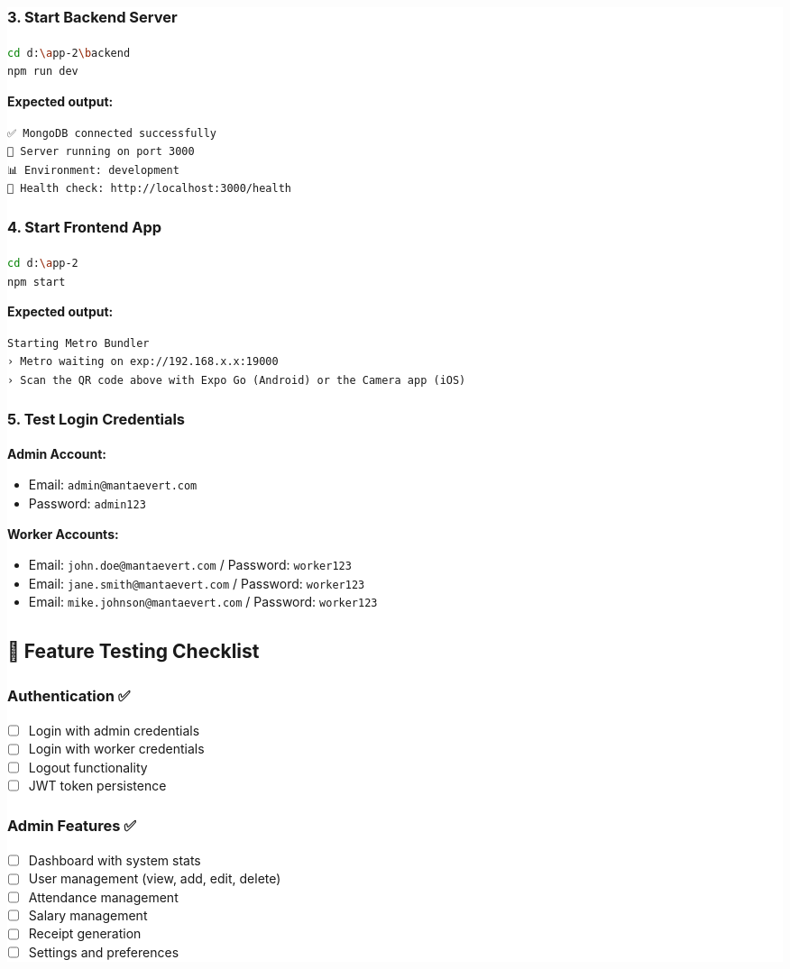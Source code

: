 ### 3. Start Backend Server

```bash
cd d:\app-2\backend
npm run dev
```

**Expected output:**
```
✅ MongoDB connected successfully
🚀 Server running on port 3000
📊 Environment: development
🔗 Health check: http://localhost:3000/health
```

### 4. Start Frontend App

```bash
cd d:\app-2
npm start
```

**Expected output:**
```
Starting Metro Bundler
› Metro waiting on exp://192.168.x.x:19000
› Scan the QR code above with Expo Go (Android) or the Camera app (iOS)
```

### 5. Test Login Credentials

**Admin Account:**
- Email: `admin@mantaevert.com`
- Password: `admin123`

**Worker Accounts:**
- Email: `john.doe@mantaevert.com` / Password: `worker123`
- Email: `jane.smith@mantaevert.com` / Password: `worker123`
- Email: `mike.johnson@mantaevert.com` / Password: `worker123`

## 🧪 **Feature Testing Checklist**

### Authentication ✅
- [ ] Login with admin credentials
- [ ] Login with worker credentials
- [ ] Logout functionality
- [ ] JWT token persistence

### Admin Features ✅
- [ ] Dashboard with system stats
- [ ] User management (view, add, edit, delete)
- [ ] Attendance management
- [ ] Salary management
- [ ] Receipt generation
- [ ] Settings and preferences
